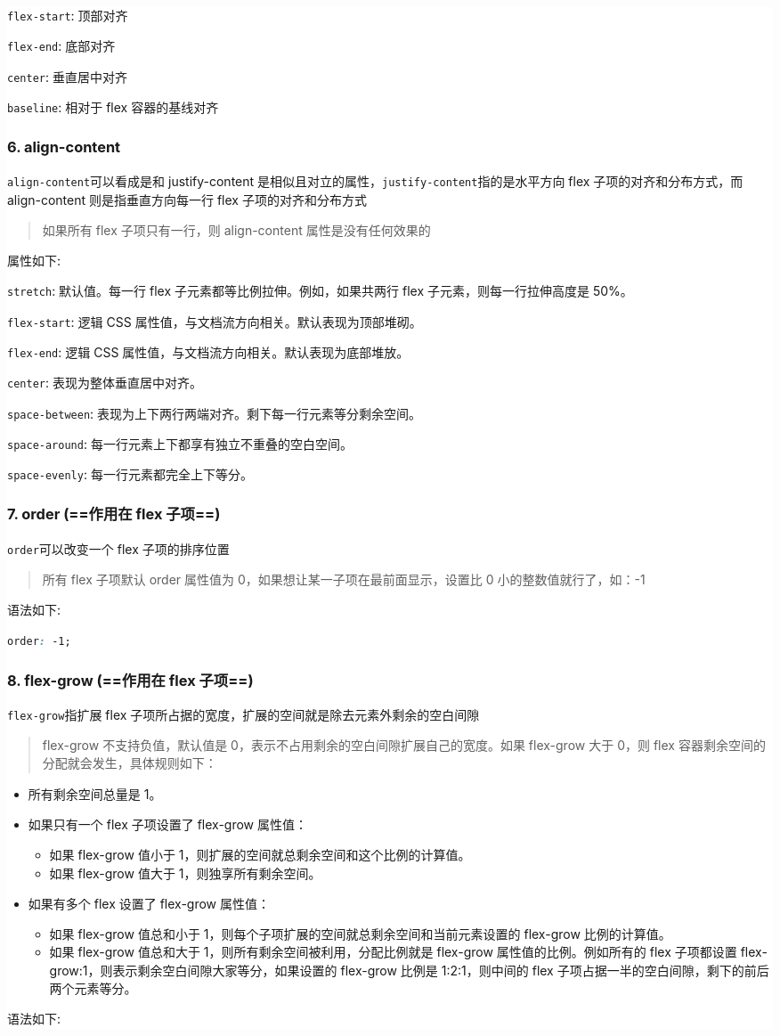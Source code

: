 `flex-start`: 顶部对齐

`flex-end`: 底部对齐

`center`: 垂直居中对齐

`baseline`: 相对于 flex 容器的基线对齐

### 6. align-content

`align-content`可以看成是和 justify-content 是相似且对立的属性，`justify-content`指的是水平方向 flex 子项的对齐和分布方式，而 align-content 则是指垂直方向每一行 flex 子项的对齐和分布方式

> 如果所有 flex 子项只有一行，则 align-content 属性是没有任何效果的

属性如下:

`stretch`: 默认值。每一行 flex 子元素都等比例拉伸。例如，如果共两行 flex 子元素，则每一行拉伸高度是 50%。

`flex-start`: 逻辑 CSS 属性值，与文档流方向相关。默认表现为顶部堆砌。

`flex-end`: 逻辑 CSS 属性值，与文档流方向相关。默认表现为底部堆放。

`center`: 表现为整体垂直居中对齐。

`space-between`: 表现为上下两行两端对齐。剩下每一行元素等分剩余空间。

`space-around`: 每一行元素上下都享有独立不重叠的空白空间。

`space-evenly`: 每一行元素都完全上下等分。

### 7. order (==作用在 flex 子项==)

`order`可以改变一个 flex 子项的排序位置

> 所有 flex 子项默认 order 属性值为 0，如果想让某一子项在最前面显示，设置比 0 小的整数值就行了，如：-1

语法如下:

```css
order: -1;
```

### 8. flex-grow (==作用在 flex 子项==)

`flex-grow`指扩展 flex 子项所占据的宽度，扩展的空间就是除去元素外剩余的空白间隙

> flex-grow 不支持负值，默认值是 0，表示不占用剩余的空白间隙扩展自己的宽度。如果 flex-grow 大于 0，则 flex 容器剩余空间的分配就会发生，具体规则如下：

- 所有剩余空间总量是 1。
- 如果只有一个 flex 子项设置了 flex-grow 属性值：

  - 如果 flex-grow 值小于 1，则扩展的空间就总剩余空间和这个比例的计算值。
  - 如果 flex-grow 值大于 1，则独享所有剩余空间。

- 如果有多个 flex 设置了 flex-grow 属性值：
  - 如果 flex-grow 值总和小于 1，则每个子项扩展的空间就总剩余空间和当前元素设置的 flex-grow 比例的计算值。
  - 如果 flex-grow 值总和大于 1，则所有剩余空间被利用，分配比例就是 flex-grow 属性值的比例。例如所有的 flex 子项都设置 flex-grow:1，则表示剩余空白间隙大家等分，如果设置的 flex-grow 比例是 1:2:1，则中间的 flex 子项占据一半的空白间隙，剩下的前后两个元素等分。

语法如下:
